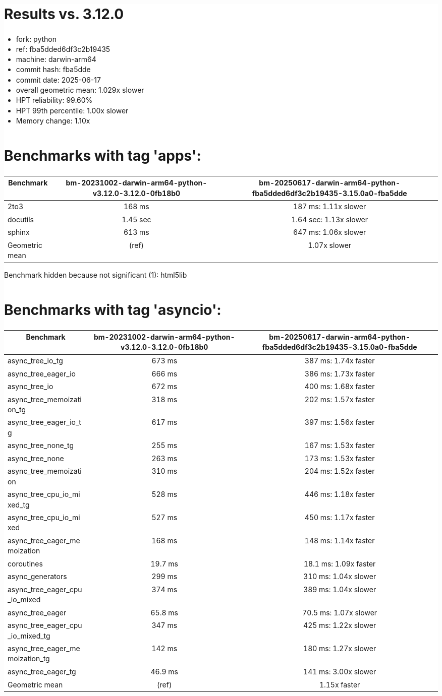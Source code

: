 # Results vs. 3.12.0

- fork: python
- ref: fba5dded6df3c2b19435
- machine: darwin-arm64
- commit hash: fba5dde
- commit date: 2025-06-17
- overall geometric mean: 1.029x slower
- HPT reliability: 99.60%
- HPT 99th percentile: 1.00x slower
- Memory change: 1.10x

Benchmarks with tag 'apps':
===========================

| Benchmark      | bm-20231002-darwin-arm64-python-v3.12.0-3.12.0-0fb18b0 | bm-20250617-darwin-arm64-python-fba5dded6df3c2b19435-3.15.0a0-fba5dde |
|----------------|:------------------------------------------------------:|:---------------------------------------------------------------------:|
| 2to3           | 168 ms                                                 | 187 ms: 1.11x slower                                                  |
| docutils       | 1.45 sec                                               | 1.64 sec: 1.13x slower                                                |
| sphinx         | 613 ms                                                 | 647 ms: 1.06x slower                                                  |
| Geometric mean | (ref)                                                  | 1.07x slower                                                          |

Benchmark hidden because not significant (1): html5lib

Benchmarks with tag 'asyncio':
==============================

| Benchmark                        | bm-20231002-darwin-arm64-python-v3.12.0-3.12.0-0fb18b0 | bm-20250617-darwin-arm64-python-fba5dded6df3c2b19435-3.15.0a0-fba5dde |
|----------------------------------|:------------------------------------------------------:|:---------------------------------------------------------------------:|
| async_tree_io_tg                 | 673 ms                                                 | 387 ms: 1.74x faster                                                  |
| async_tree_eager_io              | 666 ms                                                 | 386 ms: 1.73x faster                                                  |
| async_tree_io                    | 672 ms                                                 | 400 ms: 1.68x faster                                                  |
| async_tree_memoization_tg        | 318 ms                                                 | 202 ms: 1.57x faster                                                  |
| async_tree_eager_io_tg           | 617 ms                                                 | 397 ms: 1.56x faster                                                  |
| async_tree_none_tg               | 255 ms                                                 | 167 ms: 1.53x faster                                                  |
| async_tree_none                  | 263 ms                                                 | 173 ms: 1.53x faster                                                  |
| async_tree_memoization           | 310 ms                                                 | 204 ms: 1.52x faster                                                  |
| async_tree_cpu_io_mixed_tg       | 528 ms                                                 | 446 ms: 1.18x faster                                                  |
| async_tree_cpu_io_mixed          | 527 ms                                                 | 450 ms: 1.17x faster                                                  |
| async_tree_eager_memoization     | 168 ms                                                 | 148 ms: 1.14x faster                                                  |
| coroutines                       | 19.7 ms                                                | 18.1 ms: 1.09x faster                                                 |
| async_generators                 | 299 ms                                                 | 310 ms: 1.04x slower                                                  |
| async_tree_eager_cpu_io_mixed    | 374 ms                                                 | 389 ms: 1.04x slower                                                  |
| async_tree_eager                 | 65.8 ms                                                | 70.5 ms: 1.07x slower                                                 |
| async_tree_eager_cpu_io_mixed_tg | 347 ms                                                 | 425 ms: 1.22x slower                                                  |
| async_tree_eager_memoization_tg  | 142 ms                                                 | 180 ms: 1.27x slower                                                  |
| async_tree_eager_tg              | 46.9 ms                                                | 141 ms: 3.00x slower                                                  |
| Geometric mean                   | (ref)                                                  | 1.15x faster                                                          |

